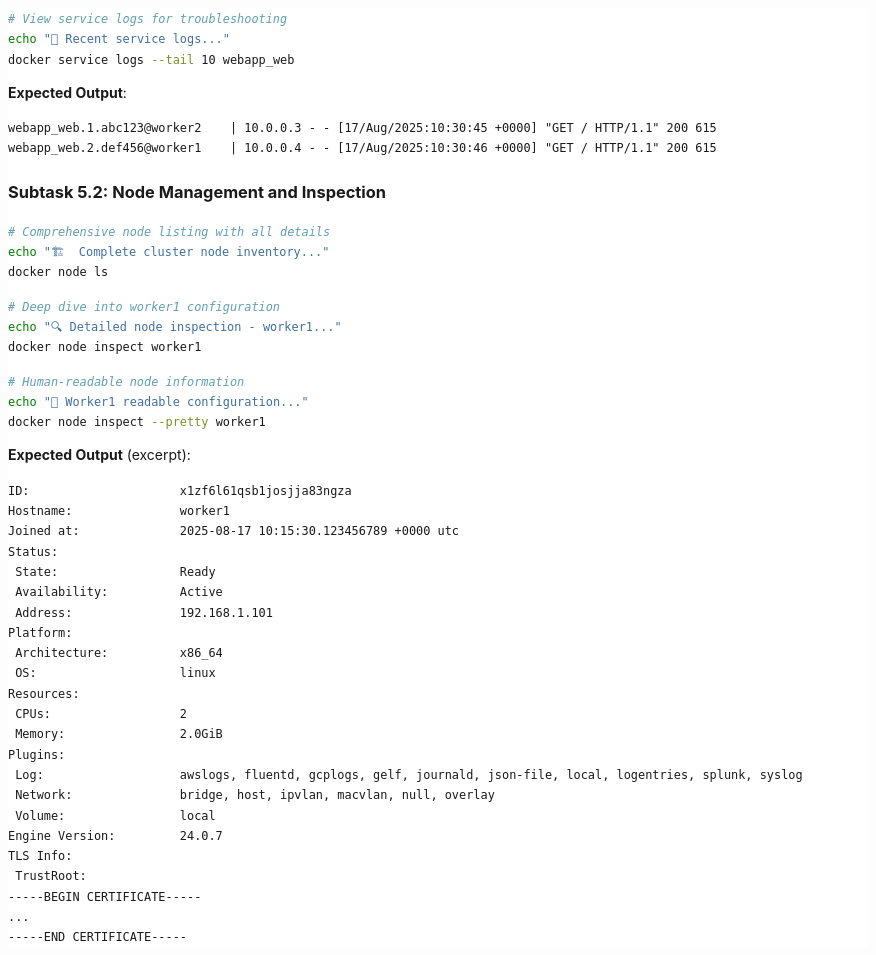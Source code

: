 ```bash
# View service logs for troubleshooting
echo "📜 Recent service logs..."
docker service logs --tail 10 webapp_web
```

**Expected Output**:
```
webapp_web.1.abc123@worker2    | 10.0.0.3 - - [17/Aug/2025:10:30:45 +0000] "GET / HTTP/1.1" 200 615
webapp_web.2.def456@worker1    | 10.0.0.4 - - [17/Aug/2025:10:30:46 +0000] "GET / HTTP/1.1" 200 615
```

### Subtask 5.2: Node Management and Inspection

```bash
# Comprehensive node listing with all details
echo "🏗️  Complete cluster node inventory..."
docker node ls
```

```bash
# Deep dive into worker1 configuration
echo "🔍 Detailed node inspection - worker1..."
docker node inspect worker1
```

```bash
# Human-readable node information
echo "📖 Worker1 readable configuration..."
docker node inspect --pretty worker1
```

**Expected Output** (excerpt):
```
ID:                     x1zf6l61qsb1josjja83ngza
Hostname:               worker1
Joined at:              2025-08-17 10:15:30.123456789 +0000 utc
Status:
 State:                 Ready
 Availability:          Active
 Address:               192.168.1.101
Platform:
 Architecture:          x86_64
 OS:                    linux
Resources:
 CPUs:                  2
 Memory:                2.0GiB
Plugins:
 Log:                   awslogs, fluentd, gcplogs, gelf, journald, json-file, local, logentries, splunk, syslog
 Network:               bridge, host, ipvlan, macvlan, null, overlay
 Volume:                local
Engine Version:         24.0.7
TLS Info:
 TrustRoot:
-----BEGIN CERTIFICATE-----
...
-----END CERTIFICATE-----
```
